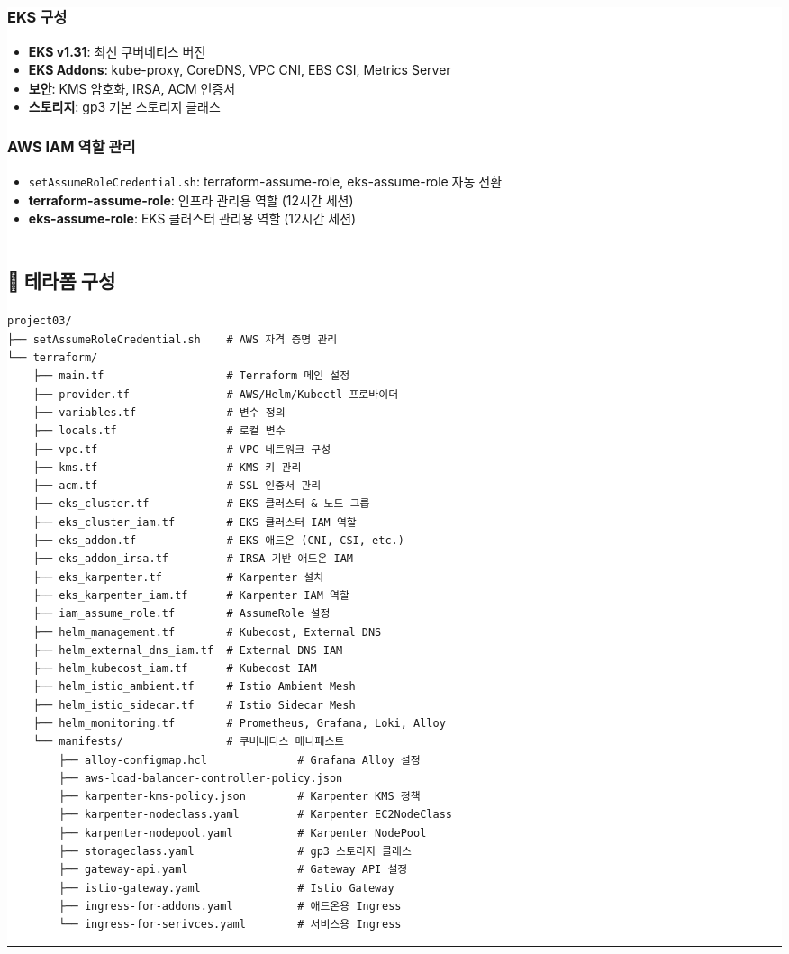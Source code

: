 ### EKS 구성
- **EKS v1.31**: 최신 쿠버네티스 버전
- **EKS Addons**: kube-proxy, CoreDNS, VPC CNI, EBS CSI, Metrics Server
- **보안**: KMS 암호화, IRSA, ACM 인증서
- **스토리지**: gp3 기본 스토리지 클래스

### AWS IAM 역할 관리
- `setAssumeRoleCredential.sh`: terraform-assume-role, eks-assume-role 자동 전환
- **terraform-assume-role**: 인프라 관리용 역할 (12시간 세션)
- **eks-assume-role**: EKS 클러스터 관리용 역할 (12시간 세션)

---

## 📁 테라폼 구성

```
project03/
├── setAssumeRoleCredential.sh    # AWS 자격 증명 관리
└── terraform/
    ├── main.tf                   # Terraform 메인 설정
    ├── provider.tf               # AWS/Helm/Kubectl 프로바이더
    ├── variables.tf              # 변수 정의
    ├── locals.tf                 # 로컬 변수
    ├── vpc.tf                    # VPC 네트워크 구성
    ├── kms.tf                    # KMS 키 관리
    ├── acm.tf                    # SSL 인증서 관리
    ├── eks_cluster.tf            # EKS 클러스터 & 노드 그룹
    ├── eks_cluster_iam.tf        # EKS 클러스터 IAM 역할
    ├── eks_addon.tf              # EKS 애드온 (CNI, CSI, etc.)
    ├── eks_addon_irsa.tf         # IRSA 기반 애드온 IAM
    ├── eks_karpenter.tf          # Karpenter 설치
    ├── eks_karpenter_iam.tf      # Karpenter IAM 역할
    ├── iam_assume_role.tf        # AssumeRole 설정
    ├── helm_management.tf        # Kubecost, External DNS
    ├── helm_external_dns_iam.tf  # External DNS IAM
    ├── helm_kubecost_iam.tf      # Kubecost IAM
    ├── helm_istio_ambient.tf     # Istio Ambient Mesh
    ├── helm_istio_sidecar.tf     # Istio Sidecar Mesh
    ├── helm_monitoring.tf        # Prometheus, Grafana, Loki, Alloy
    └── manifests/                # 쿠버네티스 매니페스트
        ├── alloy-configmap.hcl              # Grafana Alloy 설정
        ├── aws-load-balancer-controller-policy.json
        ├── karpenter-kms-policy.json        # Karpenter KMS 정책
        ├── karpenter-nodeclass.yaml         # Karpenter EC2NodeClass
        ├── karpenter-nodepool.yaml          # Karpenter NodePool
        ├── storageclass.yaml                # gp3 스토리지 클래스
        ├── gateway-api.yaml                 # Gateway API 설정
        ├── istio-gateway.yaml               # Istio Gateway
        ├── ingress-for-addons.yaml          # 애드온용 Ingress
        └── ingress-for-serivces.yaml        # 서비스용 Ingress
```

---